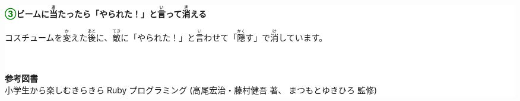 **<span style="color:green;">③</span>ビームに<ruby>当<rt>あ</rt></ruby>たったら「やられた！」と<ruby>言<rt>い</rt></ruby>って<ruby>消<rt>き</rt></ruby>える**

コスチュームを<ruby>変<rt>か</rt></ruby>えた<ruby>後<rt>あと</rt></ruby>に、<ruby>敵<rt>てき</rt></ruby>に「やられた！」と<ruby>言<rt>い</rt></ruby>わせて「<ruby>隠<rt>かく</rt></ruby>す」で<ruby>消<rt>け</rt></ruby>しています。

<br style="clear:both;">

**参考図書**  
小学生から楽しむきらきら Ruby プログラミング (高尾宏治・藤村健吾 著、 まつもとゆきひろ 監修)
